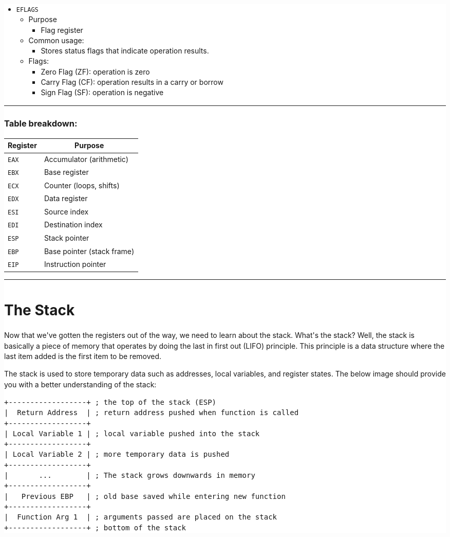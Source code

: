 - `EFLAGS`
  - Purpose
    - Flag register
  - Common usage:
    - Stores status flags that indicate operation results.
  - Flags:
    - Zero Flag (ZF): operation is zero
    - Carry Flag (CF): operation results in a carry or borrow
    - Sign Flag (SF): operation is negative
---
### Table breakdown:

| Register | Purpose                    |
|----------|----------------------------|
| `EAX`    | Accumulator (arithmetic)   |
| `EBX`    | Base register              |
| `ECX`    | Counter (loops, shifts)    |
| `EDX`    | Data register              |
| `ESI`    | Source index               |
| `EDI`    | Destination index          |
| `ESP`    | Stack pointer              |
| `EBP`    | Base pointer (stack frame) |
| `EIP`    | Instruction pointer        |

---
# The Stack

Now that we've gotten the registers out of the way, we need to learn about the stack. What's the stack? Well, the stack is basically a piece of memory that operates by doing the last in first out (LIFO) principle. This principle is a data structure where the last item added is the first item to be removed. 

The stack is used to store temporary data such as addresses, local variables, and register states. The below image should provide you with a better understanding of the stack:

<pre>
+------------------+ ; the top of the stack (ESP)
|  Return Address  | ; return address pushed when function is called
+------------------+
| Local Variable 1 | ; local variable pushed into the stack
+------------------+
| Local Variable 2 | ; more temporary data is pushed
+------------------+
|       ...        | ; The stack grows downwards in memory
+------------------+
|   Previous EBP   | ; old base saved while entering new function
+------------------+
|  Function Arg 1  | ; arguments passed are placed on the stack
+------------------+ ; bottom of the stack
</pre>
